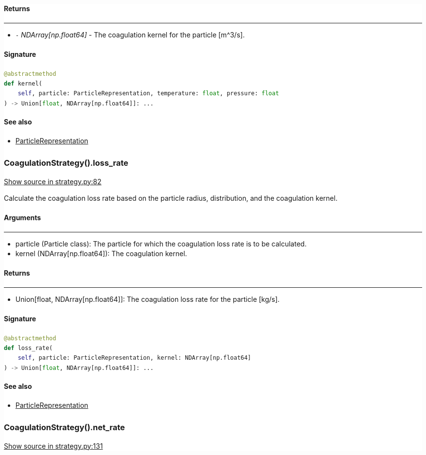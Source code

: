 #### Returns

--------
- `-` *NDArray[np.float64]* - The coagulation kernel for the particle [m^3/s].

#### Signature

```python
@abstractmethod
def kernel(
    self, particle: ParticleRepresentation, temperature: float, pressure: float
) -> Union[float, NDArray[np.float64]]: ...
```

#### See also

- [ParticleRepresentation](../../particles/representation.md#particlerepresentation)

### CoagulationStrategy().loss_rate

[Show source in strategy.py:82](https://github.com/Gorkowski/particula/blob/main/particula/next/dynamics/coagulation/strategy.py#L82)

Calculate the coagulation loss rate based on the particle radius,
distribution, and the coagulation kernel.

#### Arguments

-----
- particle (Particle class): The particle for which the coagulation
loss rate is to be calculated.
- kernel (NDArray[np.float64]): The coagulation kernel.

#### Returns

--------
- Union[float, NDArray[np.float64]]: The coagulation loss rate for the
particle [kg/s].

#### Signature

```python
@abstractmethod
def loss_rate(
    self, particle: ParticleRepresentation, kernel: NDArray[np.float64]
) -> Union[float, NDArray[np.float64]]: ...
```

#### See also

- [ParticleRepresentation](../../particles/representation.md#particlerepresentation)

### CoagulationStrategy().net_rate

[Show source in strategy.py:131](https://github.com/Gorkowski/particula/blob/main/particula/next/dynamics/coagulation/strategy.py#L131)
